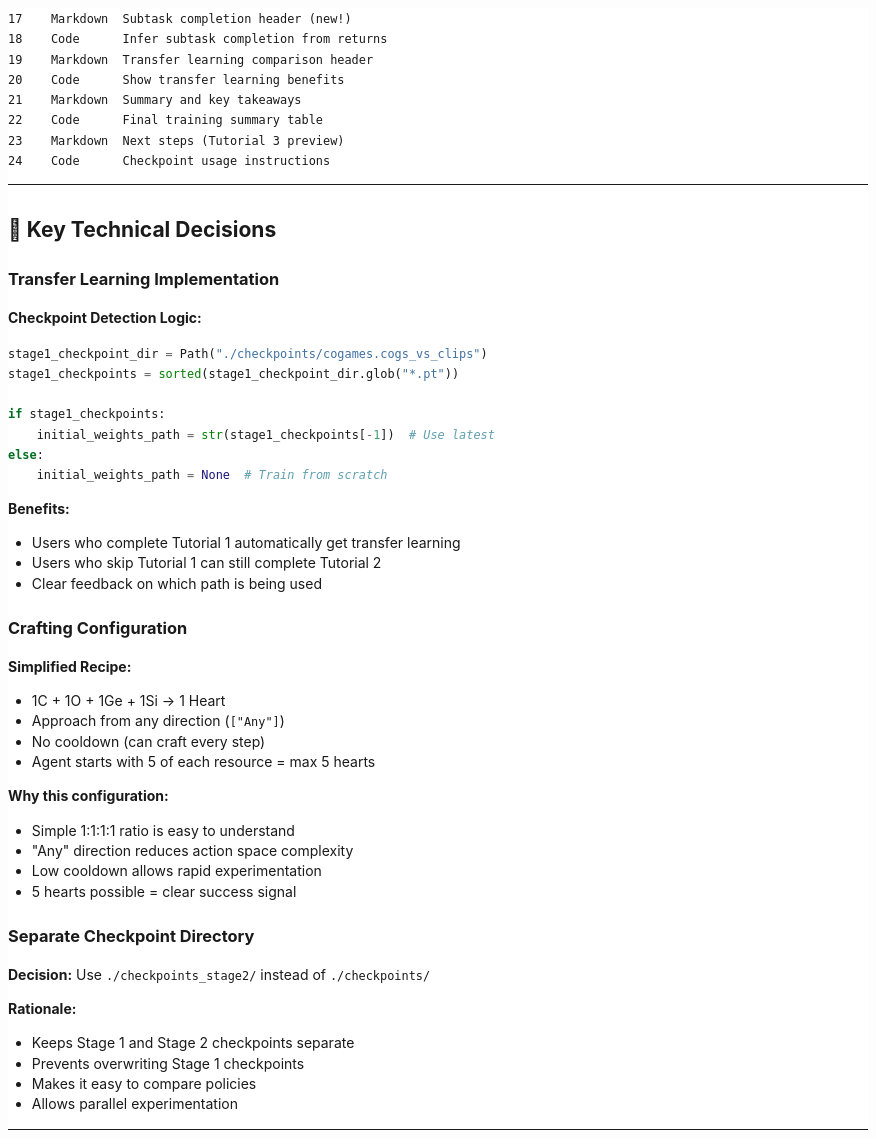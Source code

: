 ```
17    Markdown  Subtask completion header (new!)
18    Code      Infer subtask completion from returns
19    Markdown  Transfer learning comparison header
20    Code      Show transfer learning benefits
21    Markdown  Summary and key takeaways
22    Code      Final training summary table
23    Markdown  Next steps (Tutorial 3 preview)
24    Code      Checkpoint usage instructions
```

---

## 🔑 Key Technical Decisions

### Transfer Learning Implementation

**Checkpoint Detection Logic:**
```python
stage1_checkpoint_dir = Path("./checkpoints/cogames.cogs_vs_clips")
stage1_checkpoints = sorted(stage1_checkpoint_dir.glob("*.pt"))

if stage1_checkpoints:
    initial_weights_path = str(stage1_checkpoints[-1])  # Use latest
else:
    initial_weights_path = None  # Train from scratch
```

**Benefits:**
- Users who complete Tutorial 1 automatically get transfer learning
- Users who skip Tutorial 1 can still complete Tutorial 2
- Clear feedback on which path is being used

### Crafting Configuration

**Simplified Recipe:**
- 1C + 1O + 1Ge + 1Si → 1 Heart
- Approach from any direction (`["Any"]`)
- No cooldown (can craft every step)
- Agent starts with 5 of each resource = max 5 hearts

**Why this configuration:**
- Simple 1:1:1:1 ratio is easy to understand
- "Any" direction reduces action space complexity
- Low cooldown allows rapid experimentation
- 5 hearts possible = clear success signal

### Separate Checkpoint Directory

**Decision:** Use `./checkpoints_stage2/` instead of `./checkpoints/`

**Rationale:**
- Keeps Stage 1 and Stage 2 checkpoints separate
- Prevents overwriting Stage 1 checkpoints
- Makes it easy to compare policies
- Allows parallel experimentation

---